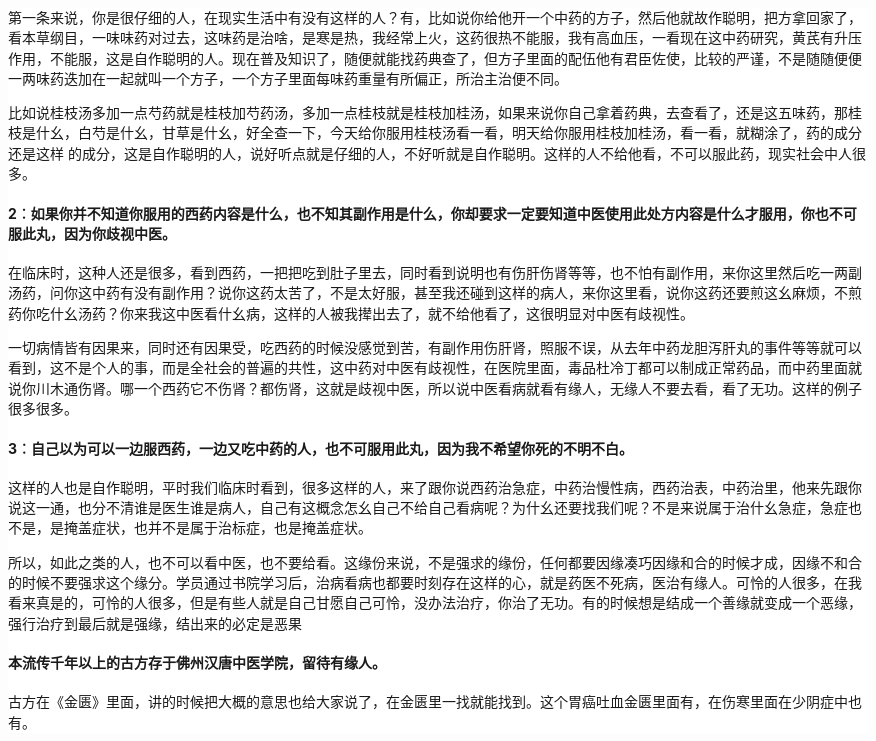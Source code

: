第一条来说，你是很仔细的人，在现实生活中有没有这样的人？有，比如说你给他开一个中药的方子，然后他就故作聪明，把方拿回家了，看本草纲目，一味味药对过去，这味药是治啥，是寒是热，我经常上火，这药很热不能服，我有高血压，一看现在这中药研究，黄芪有升压作用，不能服，这是自作聪明的人。现在普及知识了，随便就能找药典查了，但方子里面的配伍他有君臣佐使，比较的严谨，不是随随便便一两味药迭加在一起就叫一个方子，一个方子里面每味药重量有所偏正，所治主治便不同。

比如说桂枝汤多加一点芍药就是桂枝加芍药汤，多加一点桂枝就是桂枝加桂汤，如果来说你自己拿着药典，去查看了，还是这五味药，那桂枝是什幺，白芍是什幺，甘草是什幺，好全查一下，今天给你服用桂枝汤看一看，明天给你服用桂枝加桂汤，看一看，就糊涂了，药的成分还是这样
的成分，这是自作聪明的人，说好听点就是仔细的人，不好听就是自作聪明。这样的人不给他看，不可以服此药，现实社会中人很多。

#### 2︰如果你并不知道你服用的西药内容是什么，也不知其副作用是什么，你却要求一定要知道中医使用此处方内容是什么才服用，你也不可服此丸，因为你歧视中医。

在临床时，这种人还是很多，看到西药，一把把吃到肚子里去，同时看到说明也有伤肝伤肾等等，也不怕有副作用，来你这里然后吃一两副汤药，问你这中药有没有副作用？说你这药太苦了，不是太好服，甚至我还碰到这样的病人，来你这里看，说你这药还要煎这幺麻烦，不煎药你吃什幺汤药？你来我这中医看什幺病，这样的人被我撵出去了，就不给他看了，这很明显对中医有歧视性。

一切病情皆有因果来，同时还有因果受，吃西药的时候没感觉到苦，有副作用伤肝肾，照服不误，从去年中药龙胆泻肝丸的事件等等就可以看到，这不是个人的事，而是全社会的普遍的共性，这中药对中医有歧视性，在医院里面，毒品杜冷丁都可以制成正常药品，而中药里面就说你川木通伤肾。哪一个西药它不伤肾？都伤肾，这就是歧视中医，所以说中医看病就看有缘人，无缘人不要去看，看了无功。这样的例子很多很多。

#### 3︰自己以为可以一边服西药，一边又吃中药的人，也不可服用此丸，因为我不希望你死的不明不白。

这样的人也是自作聪明，平时我们临床时看到，很多这样的人，来了跟你说西药治急症，中药治慢性病，西药治表，中药治里，他来先跟你说这一通，也分不清谁是医生谁是病人，自己有这概念怎幺自己不给自己看病呢？为什幺还要找我们呢？不是来说属于治什幺急症，急症也不是，是掩盖症状，也并不是属于治标症，也是掩盖症状。

所以，如此之类的人，也不可以看中医，也不要给看。这缘份来说，不是强求的缘份，任何都要因缘凑巧因缘和合的时候才成，因缘不和合的时候不要强求这个缘分。学员通过书院学习后，治病看病也都要时刻存在这样的心，就是药医不死病，医治有缘人。可怜的人很多，在我看来真是的，可怜的人很多，但是有些人就是自己甘愿自己可怜，没办法治疗，你治了无功。有的时候想是结成一个善缘就变成一个恶缘，强行治疗到最后就是强缘，结出来的必定是恶果

#### 本流传千年以上的古方存于佛州汉唐中医学院，留待有缘人。

古方在《金匮》里面，讲的时候把大概的意思也给大家说了，在金匮里一找就能找到。这个胃癌吐血金匮里面有，在伤寒里面在少阴症中也有。
